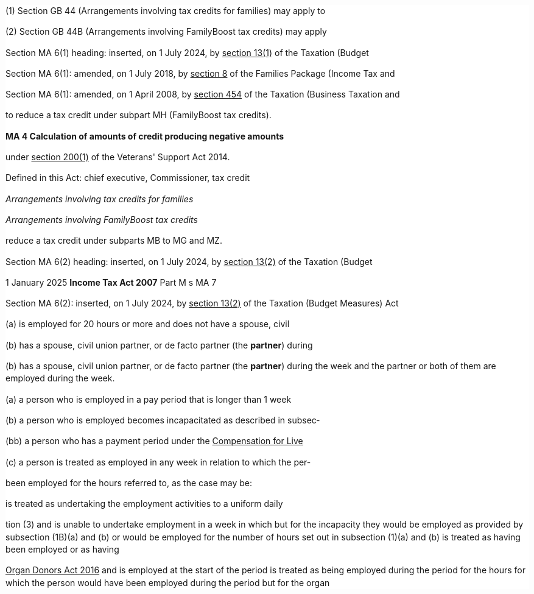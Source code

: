 (1) Section GB 44 (Arrangements involving tax credits for families) may apply to

(2) Section GB 44B (Arrangements involving FamilyBoost tax credits) may apply

Section MA 6(1) heading: inserted, on 1 July 2024, by [section 13(1)](https://www.legislation.govt.nz/pdflink.aspx?id=LMS964740) of the Taxation (Budget

Section MA 6(1): amended, on 1 July 2018, by [section 8](https://www.legislation.govt.nz/pdflink.aspx?id=DLM7512327) of the Families Package (Income Tax and

Section MA 6(1): amended, on 1 April 2008, by [section 454](https://www.legislation.govt.nz/pdflink.aspx?id=DLM1172750) of the Taxation (Business Taxation and

to reduce a tax credit under subpart MH (FamilyBoost tax credits).

**MA 4 Calculation of amounts of credit producing negative amounts**

under [section 200(1)](https://www.legislation.govt.nz/pdflink.aspx?id=DLM5538064) of the Veterans' Support Act 2014.

Defined in this Act: chief executive, Commissioner, tax credit

*Arrangements involving tax credits for families*

*Arrangements involving FamilyBoost tax credits*

reduce a tax credit under subparts MB to MG and MZ.

Section MA 6(2) heading: inserted, on 1 July 2024, by [section 13(2)](https://www.legislation.govt.nz/pdflink.aspx?id=LMS964740) of the Taxation (Budget

1 January 2025 **Income Tax Act 2007** Part M s MA 7

Section MA 6(2): inserted, on 1 July 2024, by [section 13(2)](https://www.legislation.govt.nz/pdflink.aspx?id=LMS964740) of the Taxation (Budget Measures) Act

(a) is employed for 20 hours or more and does not have a spouse, civil

(b) has a spouse, civil union partner, or de facto partner (the **partner**) during

(b) has a spouse, civil union partner, or de facto partner (the **partner**) during the week and the partner or both of them are employed during the week.

(a) a person who is employed in a pay period that is longer than 1 week

(b) a person who is employed becomes incapacitated as described in subsec‐

(bb) a person who has a payment period under the [Compensation for Live](https://www.legislation.govt.nz/pdflink.aspx?id=DLM4297824)

(c) a person is treated as employed in any week in relation to which the per‐

been employed for the hours referred to, as the case may be:

is treated as undertaking the employment activities to a uniform daily

tion (3) and is unable to undertake employment in a week in which but for the incapacity they would be employed as provided by subsection (1B)(a) and (b) or would be employed for the number of hours set out in subsection (1)(a) and (b) is treated as having been employed or as having

[Organ Donors Act 2016](https://www.legislation.govt.nz/pdflink.aspx?id=DLM4297824) and is employed at the start of the period is treated as being employed during the period for the hours for which the person would have been employed during the period but for the organ
